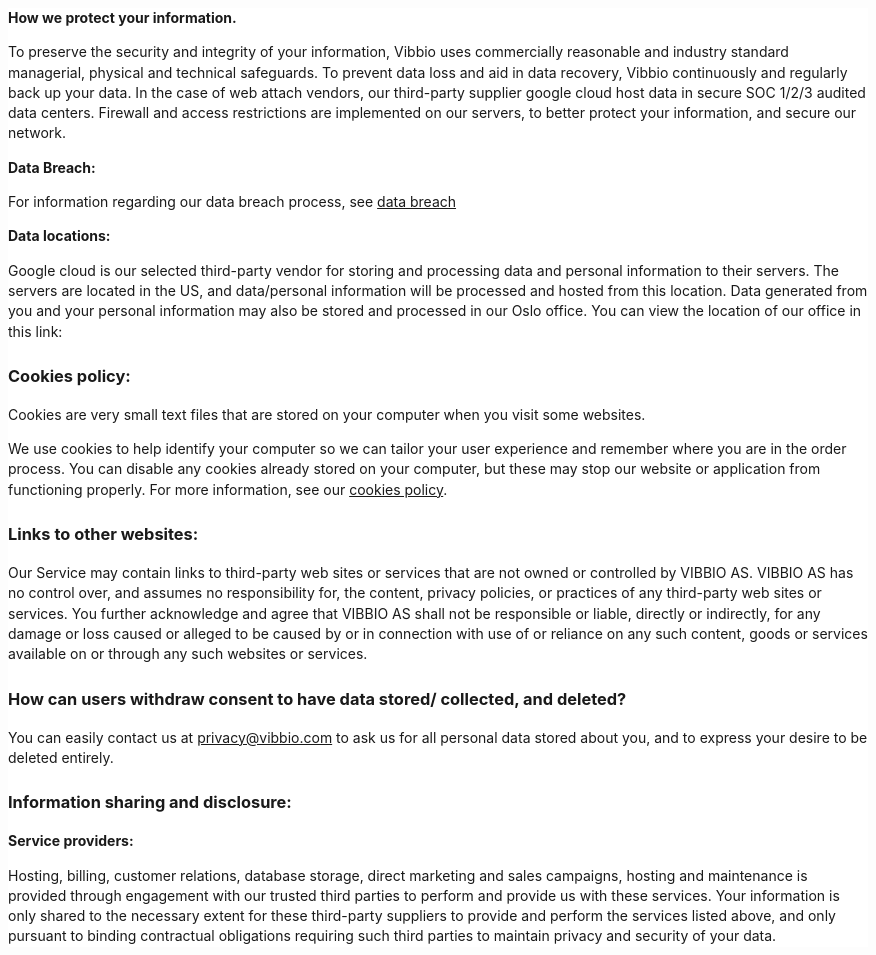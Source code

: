 __How we protect your information.__

To preserve the security and integrity of your information, Vibbio uses commercially reasonable and industry standard managerial, physical and technical safeguards.
To prevent data loss and aid in data recovery, Vibbio continuously and regularly back up your data. In the case of web attach vendors, our third-party supplier google cloud host data in secure SOC 1/2/3 audited data centers. Firewall and access restrictions are implemented on our servers, to better protect your information, and secure our network.

__Data Breach:__

For information regarding our data breach process, see [data breach](https://www.vibbio.com/data-breach)

__Data locations:__

Google cloud is our selected third-party vendor for storing and processing data and personal information to their servers. The servers are located in the US, and data/personal information will be processed and hosted from this location. Data generated from you and your personal information may also be stored and processed in our Oslo office. You can view the location of our office in this link:

### Cookies policy:

Cookies are very small text files that are stored on your computer when you visit some websites.

We use cookies to help identify your computer so we can tailor your user experience and remember where you are in the order process.
You can disable any cookies already stored on your computer, but these may stop our website or application from functioning properly. For more information, see our [cookies policy](https://www.vibbio.com/cookies).

### Links to other websites:

Our Service may contain links to third-party web sites or services that are not owned or controlled by VIBBIO AS. VIBBIO AS has no control over, and assumes no responsibility for, the content, privacy policies, or practices of any third-party web sites or services. You further acknowledge and agree that VIBBIO AS shall not be responsible or liable, directly or indirectly, for any damage or loss caused or alleged to be caused by or in connection with use of or reliance on any such content, goods or services available on or through any such websites or services.

### How can users withdraw consent to have data stored/ collected, and deleted?

You can easily contact us at privacy@vibbio.com to ask us for all personal data stored about you, and to express your desire to be deleted entirely.

### Information sharing and disclosure:

__Service providers:__

Hosting, billing, customer relations, database storage, direct marketing and sales campaigns, hosting and maintenance is provided through engagement with our trusted third parties to perform and provide us with these services. Your information is only shared to the necessary extent for these third-party suppliers to provide and perform the services listed above, and only pursuant to binding contractual obligations requiring such third parties to maintain privacy and security of your data.
